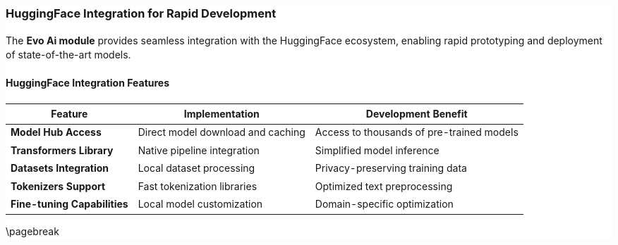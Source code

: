 ### HuggingFace Integration for Rapid Development

The **Evo Ai module** provides seamless integration with the HuggingFace ecosystem, enabling rapid prototyping and deployment of state-of-the-art models.

#### HuggingFace Integration Features

| Feature | Implementation | Development Benefit |
|---------|----------------|-------------------|
| **Model Hub Access** | Direct model download and caching | Access to thousands of pre-trained models |
| **Transformers Library** | Native pipeline integration | Simplified model inference |
| **Datasets Integration** | Local dataset processing | Privacy-preserving training data |
| **Tokenizers Support** | Fast tokenization libraries | Optimized text preprocessing |
| **Fine-tuning Capabilities** | Local model customization | Domain-specific optimization |

\pagebreak
